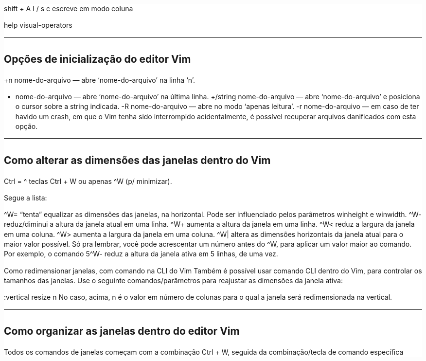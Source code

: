 
shift + A I   /   s c          escreve em modo coluna

help visual-operators






-----------------------------------------
Opções de inicialização do editor Vim
-----------------------------------------

+n nome-do-arquivo — abre ‘nome-do-arquivo’ na linha ‘n’.
+ nome-do-arquivo — abre ‘nome-do-arquivo’ na última linha.
+/string nome-do-arquivo — abre ‘nome-do-arquivo’ e posiciona o cursor sobre a string indicada.
-R nome-do-arquivo — abre no modo ‘apenas leitura’.
-r nome-do-arquivo — em caso de ter havido um crash, em que o Vim tenha sido interrompido acidentalmente, é possível recuperar arquivos danificados com esta opção.



-------------------------------------------------------
Como alterar as dimensões das janelas dentro do Vim
-------------------------------------------------------

Ctrl = ^
teclas Ctrl + W ou apenas ^W (p/ minimizar).

Segue a lista:

^W=     “tenta” equalizar as dimensões das janelas, na horizontal.
Pode ser influenciado pelos parâmetros winheight e winwidth.
^W-     reduz/diminui a altura da janela atual em uma linha.
^W+     aumenta a altura da janela em uma linha.
^W<     reduz a largura da janela em uma coluna.
^W>     aumenta a largura da janela em uma coluna.
^W|     altera as dimensões horizontais da janela atual para o maior valor possível.
Só pra lembrar, você pode acrescentar um número antes do ^W, para aplicar um valor maior ao comando.
Por exemplo, o comando 5^W- reduz a altura da janela ativa em 5 linhas, de uma vez.

Como redimensionar janelas, com comando na CLI do Vim
Também é possível usar comando CLI dentro do Vim, para controlar os tamanhos das janelas.
Use o seguinte comandos/parâmetros para reajustar as dimensões da janela ativa:

:vertical resize n
No caso, acima, n é o valor em número de colunas para o qual a janela será redimensionada na vertical.



-------------------------------------------------
Como organizar as janelas dentro do editor Vim
-------------------------------------------------

Todos os comandos de janelas começam com a combinação Ctrl + W, seguida da combinação/tecla de comando específica
